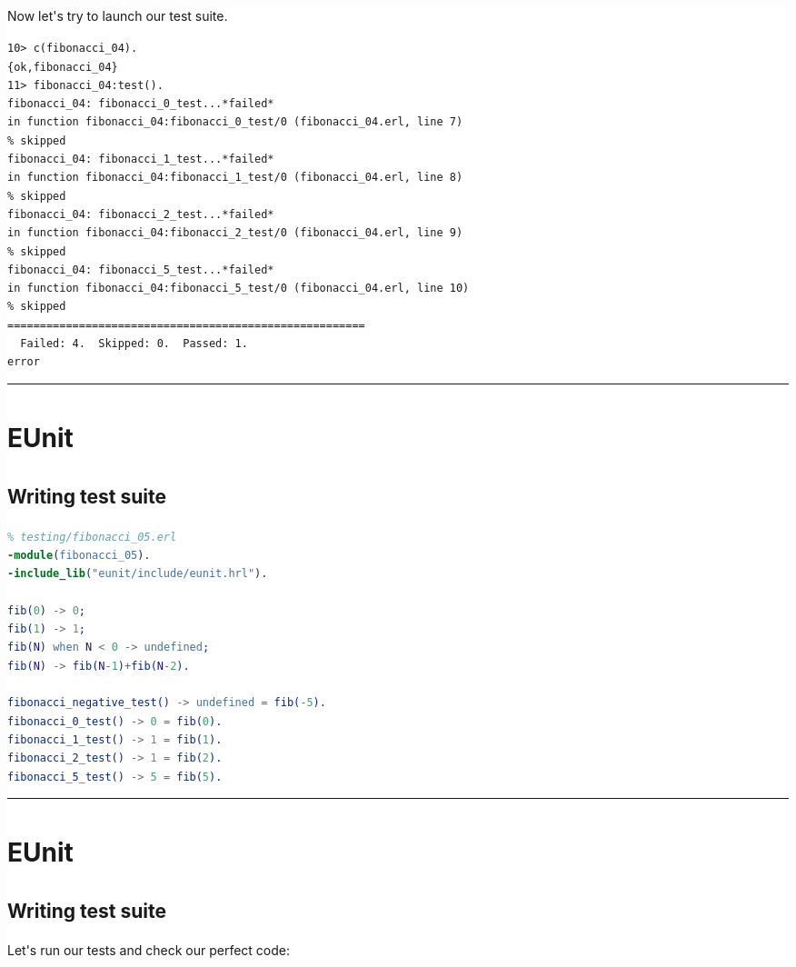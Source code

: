 Now let's try to launch our test suite.

```erlang-repl
10> c(fibonacci_04).
{ok,fibonacci_04}
11> fibonacci_04:test().
fibonacci_04: fibonacci_0_test...*failed*
in function fibonacci_04:fibonacci_0_test/0 (fibonacci_04.erl, line 7)
% skipped
fibonacci_04: fibonacci_1_test...*failed*
in function fibonacci_04:fibonacci_1_test/0 (fibonacci_04.erl, line 8)
% skipped
fibonacci_04: fibonacci_2_test...*failed*
in function fibonacci_04:fibonacci_2_test/0 (fibonacci_04.erl, line 9)
% skipped
fibonacci_04: fibonacci_5_test...*failed*
in function fibonacci_04:fibonacci_5_test/0 (fibonacci_04.erl, line 10)
% skipped
=======================================================
  Failed: 4.  Skipped: 0.  Passed: 1.
error
```
---
# EUnit
## Writing test suite

```erlang
% testing/fibonacci_05.erl
-module(fibonacci_05).
-include_lib("eunit/include/eunit.hrl").

fib(0) -> 0;
fib(1) -> 1;
fib(N) when N < 0 -> undefined;
fib(N) -> fib(N-1)+fib(N-2).

fibonacci_negative_test() -> undefined = fib(-5).
fibonacci_0_test() -> 0 = fib(0).
fibonacci_1_test() -> 1 = fib(1).
fibonacci_2_test() -> 1 = fib(2).
fibonacci_5_test() -> 5 = fib(5).
```
---
# EUnit
## Writing test suite

Let's run our tests and check our perfect code:
